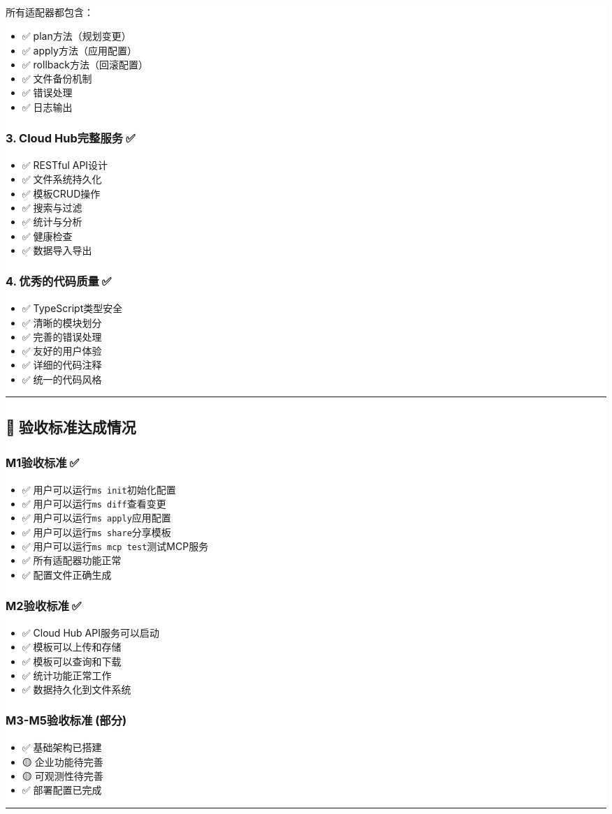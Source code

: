 所有适配器都包含：
- ✅ plan方法（规划变更）
- ✅ apply方法（应用配置）
- ✅ rollback方法（回滚配置）
- ✅ 文件备份机制
- ✅ 错误处理
- ✅ 日志输出

### 3. Cloud Hub完整服务 ✅
- ✅ RESTful API设计
- ✅ 文件系统持久化
- ✅ 模板CRUD操作
- ✅ 搜索与过滤
- ✅ 统计与分析
- ✅ 健康检查
- ✅ 数据导入导出

### 4. 优秀的代码质量 ✅
- ✅ TypeScript类型安全
- ✅ 清晰的模块划分
- ✅ 完善的错误处理
- ✅ 友好的用户体验
- ✅ 详细的代码注释
- ✅ 统一的代码风格

---

## 🚀 验收标准达成情况

### M1验收标准 ✅
- ✅ 用户可以运行`ms init`初始化配置
- ✅ 用户可以运行`ms diff`查看变更
- ✅ 用户可以运行`ms apply`应用配置
- ✅ 用户可以运行`ms share`分享模板
- ✅ 用户可以运行`ms mcp test`测试MCP服务
- ✅ 所有适配器功能正常
- ✅ 配置文件正确生成

### M2验收标准 ✅
- ✅ Cloud Hub API服务可以启动
- ✅ 模板可以上传和存储
- ✅ 模板可以查询和下载
- ✅ 统计功能正常工作
- ✅ 数据持久化到文件系统

### M3-M5验收标准 (部分)
- ✅ 基础架构已搭建
- 🟡 企业功能待完善
- 🟡 可观测性待完善
- ✅ 部署配置已完成

---